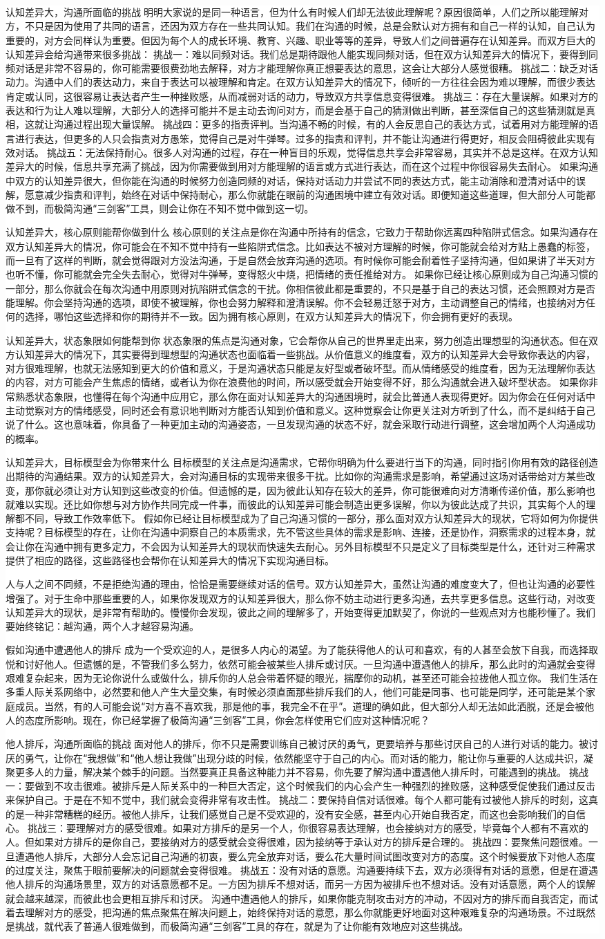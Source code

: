 认知差异大，沟通所面临的挑战
明明大家说的是同一种语言，但为什么有时候人们却无法彼此理解呢？原因很简单，人们之所以能理解对方，不只是因为使用了共同的语言，还因为双方存在一些共同认知。我们在沟通的时候，总是会默认对方拥有和自己一样的认知，自己认为重要的，对方会同样认为重要。但因为每个人的成长环境、教育、兴趣、职业等等的差异，导致人们之间普遍存在认知差异。而双方巨大的认知差异会给沟通带来很多挑战：
挑战一：难以同频对话。我们总是期待跟他人能实现同频对话，但在双方认知差异大的情况下，要得到同频对话是非常不容易的，你可能需要很费劲地去解释，对方才能理解你真正想要表达的意思，这会让大部分人感觉很糟。
挑战二：缺乏对话动力。沟通中人们的表达动力，来自于表达可以被理解和肯定。在双方认知差异大的情况下，倾听的一方往往会因为难以理解，而很少表达肯定或认同，这很容易让表达者产生一种挫败感，从而减弱对话的动力，导致双方共享信息变得很难。
挑战三：存在大量误解。如果对方的表达和行为让人难以理解，大部分人的选择可能并不是主动去询问对方，而是会基于自己的猜测做出判断，甚至深信自己的这些猜测就是真相，这就让沟通过程出现大量误解。
挑战四：更多的指责评判。当沟通不畅的时候，有的人会反思自己的表达方式，试着用对方能理解的语言进行表达，但更多的人只会指责对方愚笨，觉得自己是对牛弹琴。过多的指责和评判，并不能让沟通进行得更好，相反会阻碍彼此实现有效对话。
挑战五：无法保持耐心。很多人对沟通的过程，存在一种盲目的乐观，觉得信息共享会非常容易，其实并不总是这样。在双方认知差异大的时候，信息共享充满了挑战，因为你需要做到用对方能理解的语言或方式进行表达，而在这个过程中你很容易失去耐心。
如果沟通中双方的认知差异很大，但你能在沟通的时候努力创造同频的对话，保持对话动力并尝试不同的表达方式，能主动消除和澄清对话中的误解，愿意减少指责和评判，始终在对话中保持耐心，那么你就能在眼前的沟通困境中建立有效对话。即便知道这些道理，但大部分人可能都做不到，而极简沟通“三剑客”工具，则会让你在不知不觉中做到这一切。
 
认知差异大，核心原则能帮你做到什么
核心原则的关注点是你在沟通中所持有的信念，它致力于帮助你远离四种陷阱式信念。如果沟通存在双方认知差异大的情况，你可能会在不知不觉中持有一些陷阱式信念。比如表达不被对方理解的时候，你可能就会给对方贴上愚蠢的标签，而一旦有了这样的判断，就会觉得跟对方没法沟通，于是自然会放弃沟通的选项。有时候你可能会耐着性子坚持沟通，但如果讲了半天对方也听不懂，你可能就会完全失去耐心，觉得对牛弹琴，变得怒火中烧，把情绪的责任推给对方。
如果你已经让核心原则成为自己沟通习惯的一部分，那么你就会在每次沟通中用原则对抗陷阱式信念的干扰。你相信彼此都是重要的，不只是基于自己的表达习惯，还会照顾对方是否能理解。你会坚持沟通的选项，即使不被理解，你也会努力解释和澄清误解。你不会轻易迁怒于对方，主动调整自己的情绪，也接纳对方任何的选择，哪怕这些选择和你的期待并不一致。因为拥有核心原则，在双方认知差异大的情况下，你会拥有更好的表现。
 
认知差异大，状态象限如何能帮到你
状态象限的焦点是沟通对象，它会帮你从自己的世界里走出来，努力创造出理想型的沟通状态。但在双方认知差异大的情况下，其实要得到理想型的沟通状态也面临着一些挑战。从价值意义的维度看，双方的认知差异大会导致你表达的内容，对方很难理解，也就无法感知到更大的价值和意义，于是沟通状态只能是友好型或者破坏型。而从情绪感受的维度看，因为无法理解你表达的内容，对方可能会产生焦虑的情绪，或者认为你在浪费他的时间，所以感受就会开始变得不好，那么沟通就会进入破坏型状态。
如果你非常熟悉状态象限，也懂得在每个沟通中应用它，那么你在面对认知差异大的沟通困境时，就会比普通人表现得更好。因为你会在任何对话中主动觉察对方的情绪感受，同时还会有意识地判断对方能否认知到价值和意义。这种觉察会让你更关注对方听到了什么，而不是纠结于自己说了什么。这也意味着，你具备了一种更加主动的沟通姿态，一旦发现沟通的状态不好，就会采取行动进行调整，这会增加两个人沟通成功的概率。
 
认知差异大，目标模型会为你带来什么
目标模型的关注点是沟通需求，它帮你明确为什么要进行当下的沟通，同时指引你用有效的路径创造出期待的沟通结果。双方的认知差异大，会对沟通目标的实现带来很多干扰。比如你的沟通需求是影响，希望通过这场对话带给对方某些改变，那你就必须让对方认知到这些改变的价值。但遗憾的是，因为彼此认知存在较大的差异，你可能很难向对方清晰传递价值，那么影响也就难以实现。还比如你想与对方协作共同完成一件事，而彼此的认知差异可能会制造出更多误解，你以为彼此达成了共识，其实每个人的理解都不同，导致工作效率低下。
假如你已经让目标模型成为了自己沟通习惯的一部分，那么面对双方认知差异大的现状，它将如何为你提供支持呢？目标模型的存在，让你在沟通中洞察自己的本质需求，先不管这些具体的需求是影响、连接，还是协作，洞察需求的过程本身，就会让你在沟通中拥有更多定力，不会因为认知差异大的现状而快速失去耐心。另外目标模型不只是定义了目标类型是什么，还针对三种需求提供了相应的路径，这些路径也会帮你在认知差异大的情况下实现沟通目标。
 
人与人之间不同频，不是拒绝沟通的理由，恰恰是需要继续对话的信号。双方认知差异大，虽然让沟通的难度变大了，但也让沟通的必要性增强了。对于生命中那些重要的人，如果你发现双方的认知差异很大，那么你不妨主动进行更多沟通，去共享更多信息。这些行动，对改变认知差异大的现状，是非常有帮助的。慢慢你会发现，彼此之间的理解多了，开始变得更加默契了，你说的一些观点对方也能秒懂了。我们要始终铭记：越沟通，两个人才越容易沟通。
 
假如沟通中遭遇他人的排斥
成为一个受欢迎的人，是很多人内心的渴望。为了能获得他人的认可和喜欢，有的人甚至会放下自我，而选择取悦和讨好他人。但遗憾的是，不管我们多么努力，依然可能会被某些人排斥或讨厌。一旦沟通中遭遇他人的排斥，那么此时的沟通就会变得艰难复杂起来，因为无论你说什么或做什么，排斥你的人总会带着怀疑的眼光，揣摩你的动机，甚至还可能会拉拢他人孤立你。
我们生活在多重人际关系网络中，必然要和他人产生大量交集，有时候必须直面那些排斥我们的人，他们可能是同事、也可能是同学，还可能是某个家庭成员。当然，有的人可能会说“对方喜不喜欢我，那是他的事，我完全不在乎”。道理的确如此，但大部分人却无法如此洒脱，还是会被他人的态度所影响。现在，你已经掌握了极简沟通“三剑客”工具，你会怎样使用它们应对这种情况呢？
 
他人排斥，沟通所面临的挑战
面对他人的排斥，你不只是需要训练自己被讨厌的勇气，更要培养与那些讨厌自己的人进行对话的能力。被讨厌的勇气，让你在“我想做”和“他人想让我做”出现分歧的时候，依然能坚守于自己的内心。而对话的能力，能让你与重要的人达成共识，凝聚更多人的力量，解决某个棘手的问题。当然要真正具备这种能力并不容易，你先要了解沟通中遭遇他人排斥时，可能遇到的挑战。
挑战一：要做到不攻击很难。被排斥是人际关系中的一种巨大否定，这个时候我们的内心会产生一种强烈的挫败感，这种感受促使我们通过反击来保护自己。于是在不知不觉中，我们就会变得非常有攻击性。
挑战二：要保持自信对话很难。每个人都可能有过被他人排斥的时刻，这真的是一种非常糟糕的经历。被他人排斥，让我们感觉自己是不受欢迎的，没有安全感，甚至内心开始自我否定，而这也会影响我们的自信心。
挑战三：要理解对方的感受很难。如果对方排斥的是另一个人，你很容易表达理解，也会接纳对方的感受，毕竟每个人都有不喜欢的人。但如果对方排斥的是你自己，要接纳对方的感受就会变得很难，因为接纳等于承认对方的排斥是合理的。
挑战四：要聚焦问题很难。一旦遭遇他人排斥，大部分人会忘记自己沟通的初衷，要么完全放弃对话，要么花大量时间试图改变对方的态度。这个时候要放下对他人态度的过度关注，聚焦于眼前要解决的问题就会变得很难。
挑战五：没有对话的意愿。沟通要持续下去，双方必须得有对话的意愿，但是在遭遇他人排斥的沟通场景里，双方的对话意愿都不足。一方因为排斥不想对话，而另一方因为被排斥也不想对话。没有对话意愿，两个人的误解就会越来越深，而彼此也会更相互排斥和讨厌。
沟通中遭遇他人的排斥，如果你能克制攻击对方的冲动，不因对方的排斥而自我否定，而试着去理解对方的感受，把沟通的焦点聚焦在解决问题上，始终保持对话的意愿，那么你就能更好地面对这种艰难复杂的沟通场景。不过既然是挑战，就代表了普通人很难做到，而极简沟通“三剑客”工具的存在，就是为了让你能有效地应对这些挑战。
 